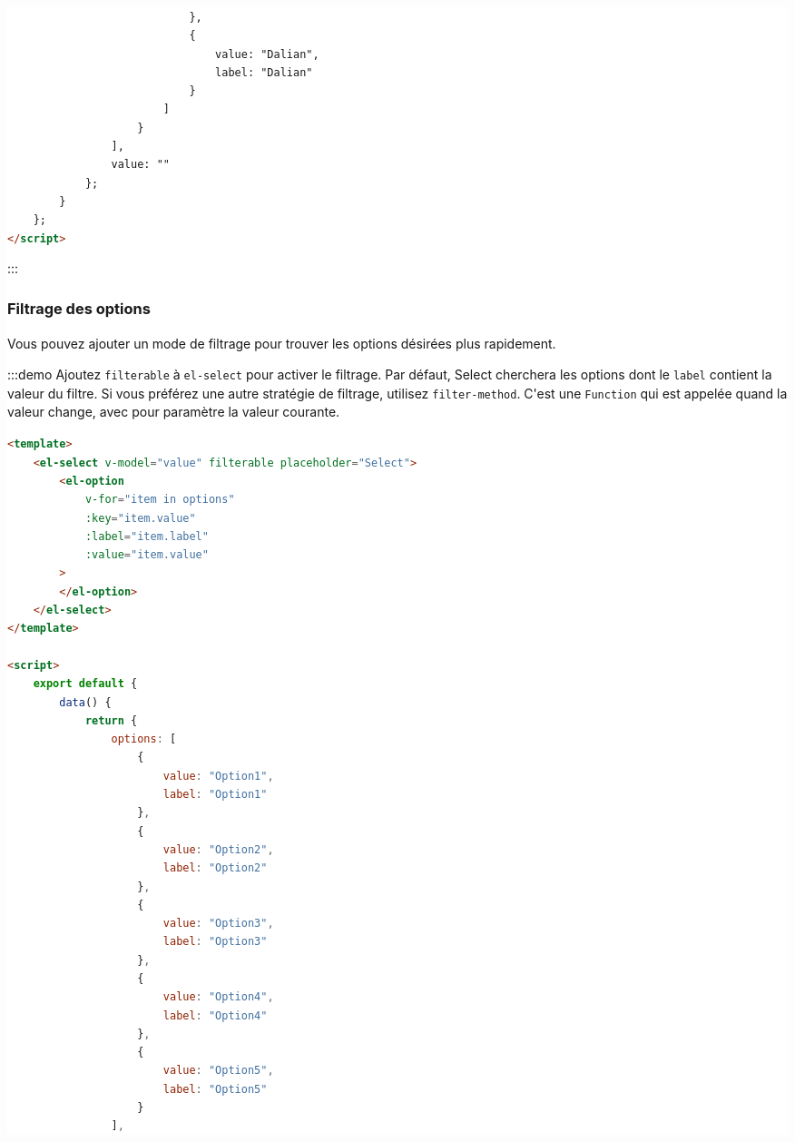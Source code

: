 ```html
							},
							{
								value: "Dalian",
								label: "Dalian"
							}
						]
					}
				],
				value: ""
			};
		}
	};
</script>
```

:::

### Filtrage des options

Vous pouvez ajouter un mode de filtrage pour trouver les options désirées plus rapidement.

:::demo Ajoutez `filterable` à `el-select` pour activer le filtrage. Par défaut, Select cherchera les options dont le `label` contient la valeur du filtre. Si vous préférez une autre stratégie de filtrage, utilisez `filter-method`. C'est une `Function` qui est appelée quand la valeur change, avec pour paramètre la valeur courante.

```html
<template>
	<el-select v-model="value" filterable placeholder="Select">
		<el-option
			v-for="item in options"
			:key="item.value"
			:label="item.label"
			:value="item.value"
		>
		</el-option>
	</el-select>
</template>

<script>
	export default {
		data() {
			return {
				options: [
					{
						value: "Option1",
						label: "Option1"
					},
					{
						value: "Option2",
						label: "Option2"
					},
					{
						value: "Option3",
						label: "Option3"
					},
					{
						value: "Option4",
						label: "Option4"
					},
					{
						value: "Option5",
						label: "Option5"
					}
				],
```